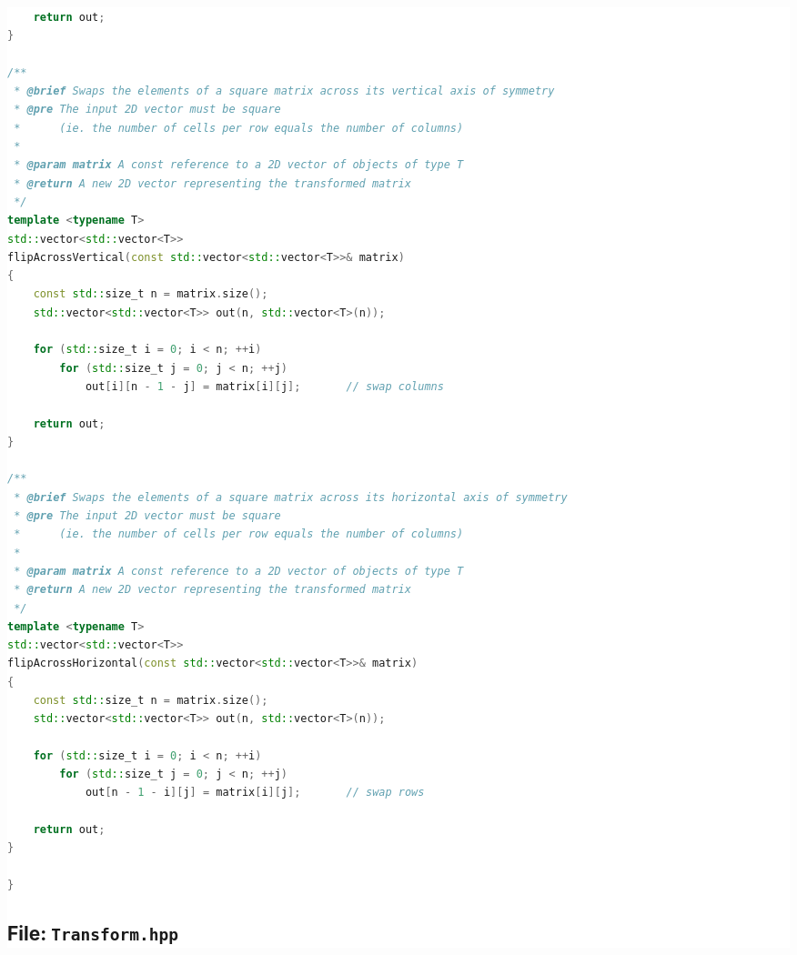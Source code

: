 ```cpp
    return out;
}

/**
 * @brief Swaps the elements of a square matrix across its vertical axis of symmetry
 * @pre The input 2D vector must be square 
 *      (ie. the number of cells per row equals the number of columns)
 * 
 * @param matrix A const reference to a 2D vector of objects of type T
 * @return A new 2D vector representing the transformed matrix
 */
template <typename T>
std::vector<std::vector<T>>
flipAcrossVertical(const std::vector<std::vector<T>>& matrix)
{
    const std::size_t n = matrix.size();
    std::vector<std::vector<T>> out(n, std::vector<T>(n));

    for (std::size_t i = 0; i < n; ++i)
        for (std::size_t j = 0; j < n; ++j)
            out[i][n - 1 - j] = matrix[i][j];       // swap columns

    return out;
}

/**
 * @brief Swaps the elements of a square matrix across its horizontal axis of symmetry
 * @pre The input 2D vector must be square 
 *      (ie. the number of cells per row equals the number of columns)
 * 
 * @param matrix A const reference to a 2D vector of objects of type T
 * @return A new 2D vector representing the transformed matrix
 */
template <typename T>
std::vector<std::vector<T>>
flipAcrossHorizontal(const std::vector<std::vector<T>>& matrix)
{
    const std::size_t n = matrix.size();
    std::vector<std::vector<T>> out(n, std::vector<T>(n));

    for (std::size_t i = 0; i < n; ++i)
        for (std::size_t j = 0; j < n; ++j)
            out[n - 1 - i][j] = matrix[i][j];       // swap rows

    return out;
}

} 
```

## File: `Transform.hpp`
